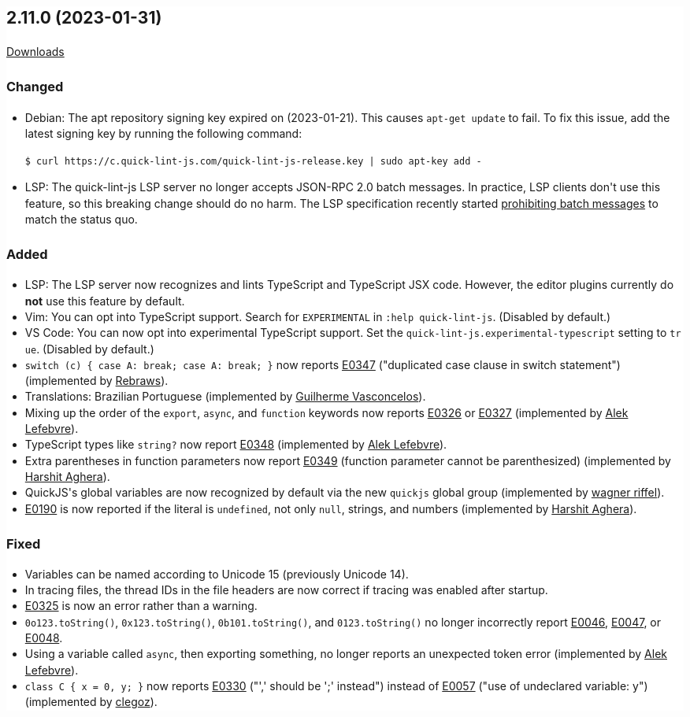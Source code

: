 ## 2.11.0 (2023-01-31)

[Downloads](https://c.quick-lint-js.com/releases/2.11.0/)

### Changed

* Debian: The apt repository signing key expired on (2023-01-21). This causes
  `apt-get update` to fail. To fix this issue, add the latest signing key by
  running the following command:

      $ curl https://c.quick-lint-js.com/quick-lint-js-release.key | sudo apt-key add -

* LSP: The quick-lint-js LSP server no longer accepts JSON-RPC 2.0 batch
  messages. In practice, LSP clients don't use this feature, so this breaking
  change should do no harm. The LSP specification recently started
  [prohibiting batch
  messages](https://github.com/microsoft/language-server-protocol/pull/1651) to
  match the status quo.

### Added

* LSP: The LSP server now recognizes and lints TypeScript and TypeScript JSX
  code. However, the editor plugins currently do **not** use this feature by
  default.
* Vim: You can opt into TypeScript support. Search for `EXPERIMENTAL` in
  `:help quick-lint-js`. (Disabled by default.)
* VS Code: You can now opt into experimental TypeScript support. Set the
  `quick-lint-js.experimental-typescript` setting to `true`. (Disabled by
  default.)
* `switch (c) { case A: break; case A: break; }` now reports [E0347][]
  ("duplicated case clause in switch statement") (implemented by [Rebraws][]).
* Translations: Brazilian Portuguese (implemented by [Guilherme Vasconcelos][]).
* Mixing up the order of the `export`, `async`, and `function` keywords now
  reports [E0326][] or [E0327][] (implemented by [Alek Lefebvre][]).
* TypeScript types like `string?` now report [E0348][] (implemented by
  [Alek Lefebvre][]).
* Extra parentheses in function parameters now report [E0349][] (function
  parameter cannot be parenthesized) (implemented by [Harshit Aghera][]).
* QuickJS's global variables are now recognized by default via the new `quickjs`
  global group (implemented by [wagner riffel]).
* [E0190][] is now reported if the literal is `undefined`, not only `null`,
  strings, and numbers (implemented by [Harshit Aghera][]).

### Fixed

* Variables can be named according to Unicode 15 (previously Unicode 14).
* In tracing files, the thread IDs in the file headers are now correct if
  tracing was enabled after startup.
* [E0325][] is now an error rather than a warning.
* `0o123.toString()`, `0x123.toString()`, `0b101.toString()`, and
  `0123.toString()` no longer incorrectly report [E0046][], [E0047][], or
  [E0048][].
* Using a variable called `async`, then exporting something, no longer reports
  an unexpected token error (implemented by [Alek Lefebvre][]).
* `class C { x = 0, y; }` now reports [E0330][] ("',' should be ';' instead")
  instead of [E0057][] ("use of undeclared variable: y") (implemented by
  [clegoz][]).


[Bun]: https://bun.sh/
[Deno]: https://deno.land/
[cli-language]: ../cli/#language
[coc.nvim]: https://github.com/neoclide/coc.nvim
[config-global-groups]: https://quick-lint-js.com/config/#global-groups
[cross-compiling-quick-lint-js]: https://quick-lint-js.com/contribute/build-from-source/cross-compiling/
[install-powershell-completions]: https://github.com/quick-lint/quick-lint-js/blob/master/completions/README.md#powershell
[AidenThing]: https://github.com/AidenThing
[Alek Lefebvre]: https://github.com/AlekLefebvre
[Amir]: https://github.com/ahmafi
[Christian Mund]: https://github.com/kkkrist
[Daniel La Rocque]: https://github.com/dlarocque
[Dave Churchill]: https://www.cs.mun.ca/~dchurchill/
[David Vasileff]: https://github.com/dav000
[Erlliam Mejia]: https://github.com/erlliam
[Guilherme Vasconcelos]: https://github.com/Guilherme-Vasconcelos
[Harshit Aghera]: https://github.com/HarshitAghera
[Himanshu]: https://github.com/singalhimanshu
[Jake Castelli]: https://github.com/jakecastelli
[James Moles]: https://github.com/JPMoles
[Jenny "Jennipuff" Wheat]: https://twitter.com/jennipaff
[Jimmy Qiu]: https://github.com/lifeinData
[Kate Conkright]: https://github.com/applepie23
[Kim "Linden"]: https://github.com/Lindenbyte
[Lee Wannacott]: https://github.com/LeeWannacott
[Leszek Nowicki]: https://github.com/leszek888
[Matheus de Sousa]: https://github.com/keyehzy
[Nico Sonack]: https://github.com/herrhotzenplotz
[Piotr Dąbrowski]: https://github.com/yhnavein
[Rebraws]: https://github.com/Rebraws
[Rob Miner]: https://github.com/robminer6
[Roland Strasser]: https://github.com/rol1510
[Sarah Schulte]: https://github.com/cgsdev0
[Shivam Mehta]: https://github.com/maniac-en
[Tom Binford]: https://github.com/TomBinford
[Tony Sathre]: https://github.com/tonysathre
[Yunus]: https://github.com/yunusey
[clegoz]: https://github.com/clegoz
[daethtech]: https://github.com/daethtech
[david doroz]: https://github.com/DaviddHub
[mirabellier]: https://github.com/mirabellierr
[ooblegork]: https://github.com/ooblegork
[tiagovla]: https://github.com/tiagovla
[wagner riffel]: https://github.com/wgrr
[E0001]: https://quick-lint-js.com/errors/E0001/
[E0003]: https://quick-lint-js.com/errors/E0003/
[E0013]: https://quick-lint-js.com/errors/E0013/
[E0016]: https://quick-lint-js.com/errors/E0016/
[E0019]: https://quick-lint-js.com/errors/E0019/
[E0020]: https://quick-lint-js.com/errors/E0020/
[E0026]: https://quick-lint-js.com/errors/E0026/
[E0027]: https://quick-lint-js.com/errors/E0027/
[E0036]: https://quick-lint-js.com/errors/E0036/
[E0038]: https://quick-lint-js.com/errors/E0038/
[E0040]: https://quick-lint-js.com/errors/E0040/
[E0046]: https://quick-lint-js.com/errors/E0046/
[E0047]: https://quick-lint-js.com/errors/E0047/
[E0048]: https://quick-lint-js.com/errors/E0048/
[E0053]: https://quick-lint-js.com/errors/E0053/
[E0054]: https://quick-lint-js.com/errors/E0054/
[E0057]: https://quick-lint-js.com/errors/E0057/
[E0059]: https://quick-lint-js.com/errors/E0059/
[E0060]: https://quick-lint-js.com/errors/E0060/
[E0061]: https://quick-lint-js.com/errors/E0061/
[E0062]: https://quick-lint-js.com/errors/E0062/
[E0065]: https://quick-lint-js.com/errors/E0065/
[E0069]: https://quick-lint-js.com/errors/E0069/
[E0073]: https://quick-lint-js.com/errors/E0073/
[E0086]: https://quick-lint-js.com/errors/E0086/
[E0094]: https://quick-lint-js.com/errors/E0094/
[E0101]: https://quick-lint-js.com/errors/E0101/
[E0103]: https://quick-lint-js.com/errors/E0103/
[E0104]: https://quick-lint-js.com/errors/E0104/
[E0106]: https://quick-lint-js.com/errors/E0106/
[E0108]: https://quick-lint-js.com/errors/E0108/
[E0110]: https://quick-lint-js.com/errors/E0110/
[E0111]: https://quick-lint-js.com/errors/E0111/
[E0119]: https://quick-lint-js.com/errors/E0119/
[E0144]: https://quick-lint-js.com/errors/E0144/
[E0145]: https://quick-lint-js.com/errors/E0145/
[E0149]: https://quick-lint-js.com/errors/E0149/
[E0150]: https://quick-lint-js.com/errors/E0150/
[E0151]: https://quick-lint-js.com/errors/E0151/
[E0173]: https://quick-lint-js.com/errors/E0173/
[E0176]: https://quick-lint-js.com/errors/E0176/
[E0177]: https://quick-lint-js.com/errors/E0177/
[E0178]: https://quick-lint-js.com/errors/E0178/
[E0179]: https://quick-lint-js.com/errors/E0179/
[E0180]: https://quick-lint-js.com/errors/E0180/
[E0181]: https://quick-lint-js.com/errors/E0181/
[E0182]: https://quick-lint-js.com/errors/E0182/
[E0183]: https://quick-lint-js.com/errors/E0183/
[E0184]: https://quick-lint-js.com/errors/E0184/
[E0185]: https://quick-lint-js.com/errors/E0185/
[E0186]: https://quick-lint-js.com/errors/E0186/
[E0187]: https://quick-lint-js.com/errors/E0187/
[E0188]: https://quick-lint-js.com/errors/E0188/
[E0189]: https://quick-lint-js.com/errors/E0189/
[E0190]: https://quick-lint-js.com/errors/E0190/
[E0191]: https://quick-lint-js.com/errors/E0191/
[E0192]: https://quick-lint-js.com/errors/E0192/
[E0193]: https://quick-lint-js.com/errors/E0193/
[E0194]: https://quick-lint-js.com/errors/E0194/
[E0195]: https://quick-lint-js.com/errors/E0195/
[E0196]: https://quick-lint-js.com/errors/E0196/
[E0197]: https://quick-lint-js.com/errors/E0197/
[E0198]: https://quick-lint-js.com/errors/E0198/
[E0199]: https://quick-lint-js.com/errors/E0199/
[E0203]: https://quick-lint-js.com/errors/E0203/
[E0205]: https://quick-lint-js.com/errors/E0205/
[E0207]: https://quick-lint-js.com/errors/E0207/
[E0211]: https://quick-lint-js.com/errors/E0211/
[E0212]: https://quick-lint-js.com/errors/E0212/
[E0223]: https://quick-lint-js.com/errors/E0223/
[E0236]: https://quick-lint-js.com/errors/E0236/
[E0239]: https://quick-lint-js.com/errors/E0239/
[E0246]: https://quick-lint-js.com/errors/E0246/
[E0247]: https://quick-lint-js.com/errors/E0247/
[E0253]: https://quick-lint-js.com/errors/E0253/
[E0266]: https://quick-lint-js.com/errors/E0266/
[E0270]: https://quick-lint-js.com/errors/E0270/
[E0271]: https://quick-lint-js.com/errors/E0271/
[E0278]: https://quick-lint-js.com/errors/E0278/
[E0279]: https://quick-lint-js.com/errors/E0279/
[E0286]: https://quick-lint-js.com/errors/E0286/
[E0287]: https://quick-lint-js.com/errors/E0287/
[E0291]: https://quick-lint-js.com/errors/E0291/
[E0311]: https://quick-lint-js.com/errors/E0311/
[E0325]: https://quick-lint-js.com/errors/E0325/
[E0326]: https://quick-lint-js.com/errors/E0326/
[E0327]: https://quick-lint-js.com/errors/E0327/
[E0330]: https://quick-lint-js.com/errors/E0330/
[E0341]: https://quick-lint-js.com/errors/E0341/
[E0344]: https://quick-lint-js.com/errors/E0344/
[E0345]: https://quick-lint-js.com/errors/E0345/
[E0347]: https://quick-lint-js.com/errors/E0347/
[E0348]: https://quick-lint-js.com/errors/E0348/
[E0349]: https://quick-lint-js.com/errors/E0349/
[E0356]: https://quick-lint-js.com/errors/E0356/
[E0365]: https://quick-lint-js.com/errors/E0365/
[E0369]: https://quick-lint-js.com/errors/E0369/
[E0373]: https://quick-lint-js.com/errors/E0373/
[E0374]: https://quick-lint-js.com/errors/E0374/
[E0376]: https://quick-lint-js.com/errors/E0376/
[E0379]: https://quick-lint-js.com/errors/E0379/
[E0450]: https://quick-lint-js.com/errors/E0450/
[E0451]: https://quick-lint-js.com/errors/E0451/
[E0452]: https://quick-lint-js.com/errors/E0452/
[E0707]: https://quick-lint-js.com/errors/E0707/